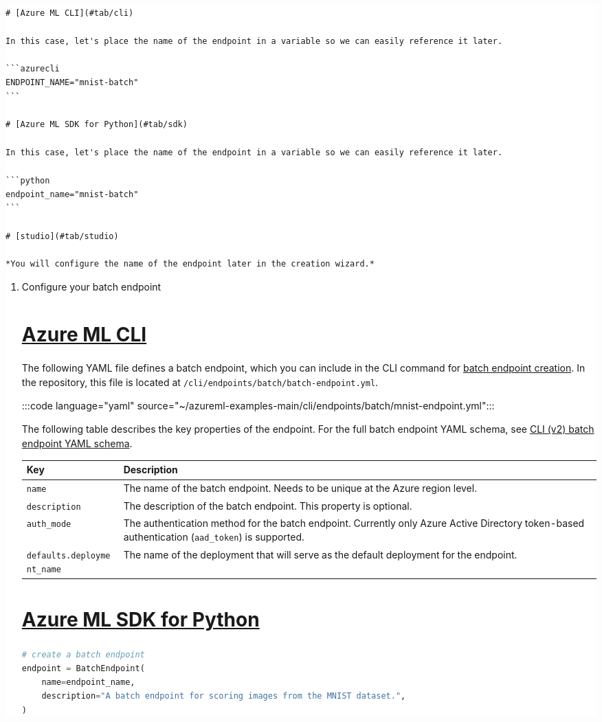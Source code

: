     # [Azure ML CLI](#tab/cli)
    
    In this case, let's place the name of the endpoint in a variable so we can easily reference it later.
    
    ```azurecli
    ENDPOINT_NAME="mnist-batch"
    ```
    
    # [Azure ML SDK for Python](#tab/sdk)
    
    In this case, let's place the name of the endpoint in a variable so we can easily reference it later.

    ```python
    endpoint_name="mnist-batch"
    ```
    
    # [studio](#tab/studio)
    
    *You will configure the name of the endpoint later in the creation wizard.*
    

1. Configure your batch endpoint

    # [Azure ML CLI](#tab/cli)

    The following YAML file defines a batch endpoint, which you can include in the CLI command for [batch endpoint creation](#create-a-batch-endpoint). In the repository, this file is located at `/cli/endpoints/batch/batch-endpoint.yml`.

    :::code language="yaml" source="~/azureml-examples-main/cli/endpoints/batch/mnist-endpoint.yml":::

    The following table describes the key properties of the endpoint. For the full batch endpoint YAML schema, see [CLI (v2) batch endpoint YAML schema](../reference-yaml-endpoint-batch.md).
    
    | Key | Description |
    | --- | ----------- |
    | `name` | The name of the batch endpoint. Needs to be unique at the Azure region level.|
    | `description` | The description of the batch endpoint. This property is optional. |
    | `auth_mode` | The authentication method for the batch endpoint. Currently only Azure Active Directory token-based authentication (`aad_token`) is supported. |
    | `defaults.deployment_name` | The name of the deployment that will serve as the default deployment for the endpoint. |
    
    # [Azure ML SDK for Python](#tab/sdk)
    
    ```python
    # create a batch endpoint
    endpoint = BatchEndpoint(
        name=endpoint_name,
        description="A batch endpoint for scoring images from the MNIST dataset.",
    )
    ```
    